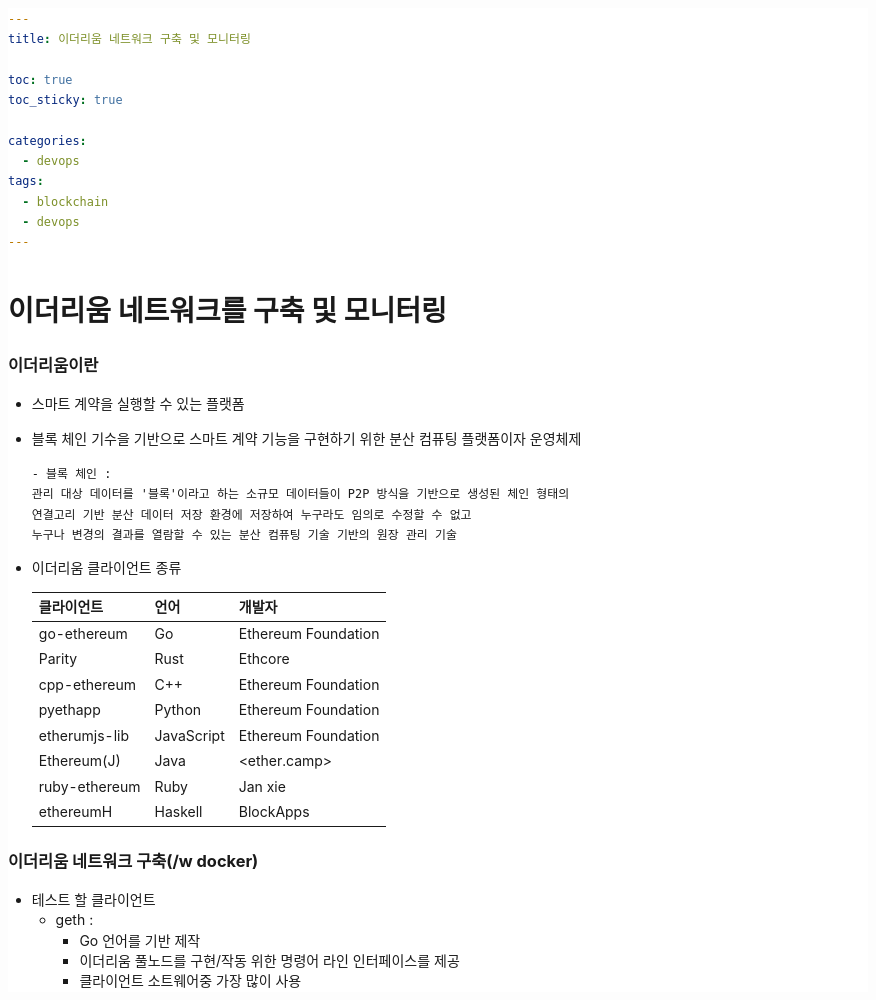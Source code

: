 ```yaml
---
title: 이더리움 네트워크 구축 및 모니터링

toc: true
toc_sticky: true

categories:
  - devops  
tags:
  - blockchain
  - devops
---
```


# 이더리움 네트워크를 구축 및 모니터링

### 이더리움이란
  - 스마트 계약을 실행할 수 있는 플랫폼
  - 블록 체인 기수을 기반으로 스마트 계약 기능을 구현하기 위한 분산 컴퓨팅 플랫폼이자 운영체제
     ```
     - 블록 체인 : 
     관리 대상 데이터를 '블록'이라고 하는 소규모 데이터들이 P2P 방식을 기반으로 생성된 체인 형태의 
     연결고리 기반 분산 데이터 저장 환경에 저장하여 누구라도 임의로 수정할 수 없고 
     누구나 변경의 결과를 열람할 수 있는 분산 컴퓨팅 기술 기반의 원장 관리 기술
     ```
  - 이더리움 클라이언트 종류

    | 클라이언트    | 언어       | 개발자              |
    | ------------- | ---------- | ------------------- |
    | go-ethereum   | Go         | Ethereum Foundation |
    | Parity        | Rust       | Ethcore             |
    | cpp-ethereum  | C++        | Ethereum Foundation |
    | pyethapp      | Python     | Ethereum Foundation |
    | etherumjs-lib | JavaScript | Ethereum Foundation |
    | Ethereum(J)   | Java       | <ether.camp>        |
    | ruby-ethereum | Ruby       | Jan xie             |
    | ethereumH     | Haskell    | BlockApps           |

### 이더리움 네트워크 구축(/w docker)
- 테스트 할 클라이언트
  - geth : 
    - Go 언어를 기반 제작
    - 이더리움 풀노드를 구현/작동 위한 명령어 라인 인터페이스를 제공
    - 클라이언트 소트웨어중 가장 많이 사용
